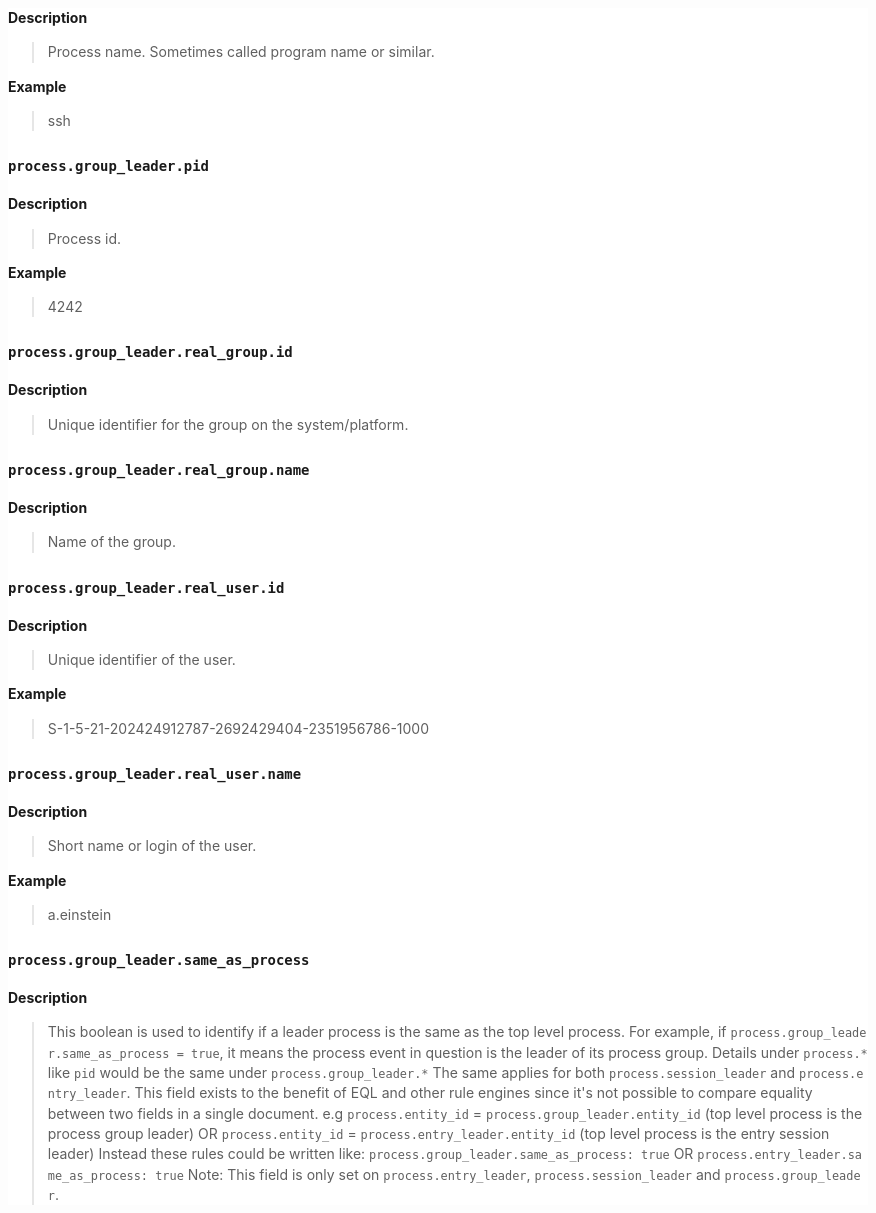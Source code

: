 **Description**

>Process name.  Sometimes called program name or similar.

**Example**

>ssh

### `process.group_leader.pid`

**Description**

>Process id.

**Example**

>4242

### `process.group_leader.real_group.id`

**Description**

>Unique identifier for the group on the system/platform.

### `process.group_leader.real_group.name`

**Description**

>Name of the group.

### `process.group_leader.real_user.id`

**Description**

>Unique identifier of the user.

**Example**

>S-1-5-21-202424912787-2692429404-2351956786-1000

### `process.group_leader.real_user.name`

**Description**

>Short name or login of the user.

**Example**

>a.einstein

### `process.group_leader.same_as_process`

**Description**

>This boolean is used to identify if a leader process is the same as the top level process.  For example, if `process.group_leader.same_as_process = true`, it means the process event in question is the leader of its process group. Details under `process.*` like `pid` would be the same under `process.group_leader.*` The same applies for both `process.session_leader` and `process.entry_leader`.  This field exists to the benefit of EQL and other rule engines since it's not possible to compare equality between two fields in a single document. e.g `process.entity_id` = `process.group_leader.entity_id` (top level process is the process group leader) OR `process.entity_id` = `process.entry_leader.entity_id` (top level process is the entry session leader)  Instead these rules could be written like: `process.group_leader.same_as_process: true` OR `process.entry_leader.same_as_process: true`  Note: This field is only set on `process.entry_leader`, `process.session_leader` and `process.group_leader`.
